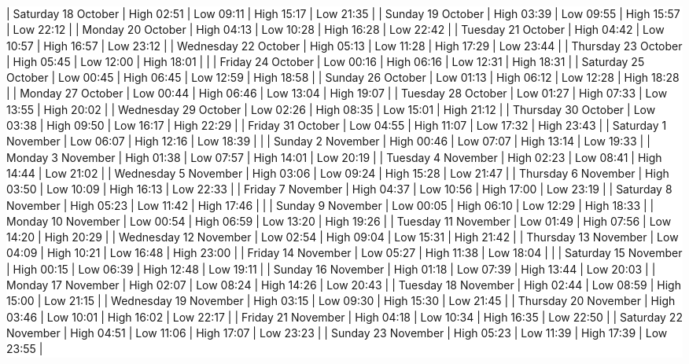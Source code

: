 | Saturday 18 October | High 02:51 | Low 09:11 | High 15:17 | Low 21:35 | 
| Sunday 19 October | High 03:39 | Low 09:55 | High 15:57 | Low 22:12 | 
| Monday 20 October | High 04:13 | Low 10:28 | High 16:28 | Low 22:42 | 
| Tuesday 21 October | High 04:42 | Low 10:57 | High 16:57 | Low 23:12 | 
| Wednesday 22 October | High 05:13 | Low 11:28 | High 17:29 | Low 23:44 | 
| Thursday 23 October | High 05:45 | Low 12:00 | High 18:01 |  | 
| Friday 24 October | Low 00:16 | High 06:16 | Low 12:31 | High 18:31 | 
| Saturday 25 October | Low 00:45 | High 06:45 | Low 12:59 | High 18:58 | 
| Sunday 26 October | Low 01:13 | High 06:12 | Low 12:28 | High 18:28 | 
| Monday 27 October | Low 00:44 | High 06:46 | Low 13:04 | High 19:07 | 
| Tuesday 28 October | Low 01:27 | High 07:33 | Low 13:55 | High 20:02 | 
| Wednesday 29 October | Low 02:26 | High 08:35 | Low 15:01 | High 21:12 | 
| Thursday 30 October | Low 03:38 | High 09:50 | Low 16:17 | High 22:29 | 
| Friday 31 October | Low 04:55 | High 11:07 | Low 17:32 | High 23:43 | 
| Saturday 1 November | Low 06:07 | High 12:16 | Low 18:39 |  | 
| Sunday 2 November | High 00:46 | Low 07:07 | High 13:14 | Low 19:33 | 
| Monday 3 November | High 01:38 | Low 07:57 | High 14:01 | Low 20:19 | 
| Tuesday 4 November | High 02:23 | Low 08:41 | High 14:44 | Low 21:02 | 
| Wednesday 5 November | High 03:06 | Low 09:24 | High 15:28 | Low 21:47 | 
| Thursday 6 November | High 03:50 | Low 10:09 | High 16:13 | Low 22:33 | 
| Friday 7 November | High 04:37 | Low 10:56 | High 17:00 | Low 23:19 | 
| Saturday 8 November | High 05:23 | Low 11:42 | High 17:46 |  | 
| Sunday 9 November | Low 00:05 | High 06:10 | Low 12:29 | High 18:33 | 
| Monday 10 November | Low 00:54 | High 06:59 | Low 13:20 | High 19:26 | 
| Tuesday 11 November | Low 01:49 | High 07:56 | Low 14:20 | High 20:29 | 
| Wednesday 12 November | Low 02:54 | High 09:04 | Low 15:31 | High 21:42 | 
| Thursday 13 November | Low 04:09 | High 10:21 | Low 16:48 | High 23:00 | 
| Friday 14 November | Low 05:27 | High 11:38 | Low 18:04 |  | 
| Saturday 15 November | High 00:15 | Low 06:39 | High 12:48 | Low 19:11 | 
| Sunday 16 November | High 01:18 | Low 07:39 | High 13:44 | Low 20:03 | 
| Monday 17 November | High 02:07 | Low 08:24 | High 14:26 | Low 20:43 | 
| Tuesday 18 November | High 02:44 | Low 08:59 | High 15:00 | Low 21:15 | 
| Wednesday 19 November | High 03:15 | Low 09:30 | High 15:30 | Low 21:45 | 
| Thursday 20 November | High 03:46 | Low 10:01 | High 16:02 | Low 22:17 | 
| Friday 21 November | High 04:18 | Low 10:34 | High 16:35 | Low 22:50 | 
| Saturday 22 November | High 04:51 | Low 11:06 | High 17:07 | Low 23:23 | 
| Sunday 23 November | High 05:23 | Low 11:39 | High 17:39 | Low 23:55 | 